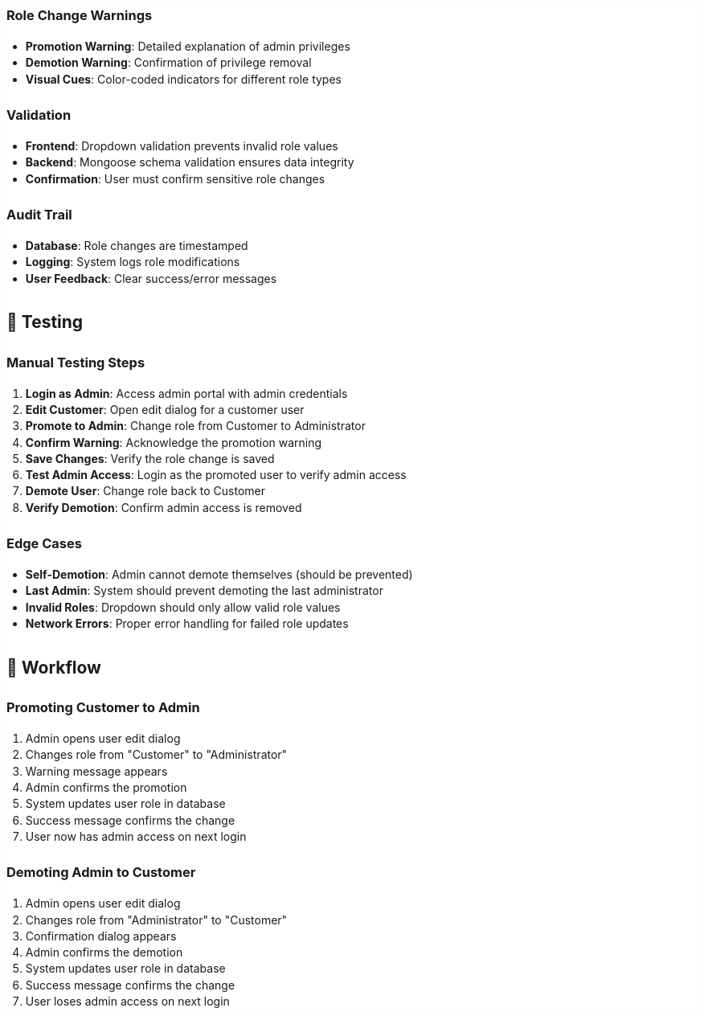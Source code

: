 ### **Role Change Warnings**
- **Promotion Warning**: Detailed explanation of admin privileges
- **Demotion Warning**: Confirmation of privilege removal
- **Visual Cues**: Color-coded indicators for different role types

### **Validation**
- **Frontend**: Dropdown validation prevents invalid role values
- **Backend**: Mongoose schema validation ensures data integrity
- **Confirmation**: User must confirm sensitive role changes

### **Audit Trail**
- **Database**: Role changes are timestamped
- **Logging**: System logs role modifications
- **User Feedback**: Clear success/error messages

## 🧪 **Testing**

### **Manual Testing Steps**
1. **Login as Admin**: Access admin portal with admin credentials
2. **Edit Customer**: Open edit dialog for a customer user
3. **Promote to Admin**: Change role from Customer to Administrator
4. **Confirm Warning**: Acknowledge the promotion warning
5. **Save Changes**: Verify the role change is saved
6. **Test Admin Access**: Login as the promoted user to verify admin access
7. **Demote User**: Change role back to Customer
8. **Verify Demotion**: Confirm admin access is removed

### **Edge Cases**
- **Self-Demotion**: Admin cannot demote themselves (should be prevented)
- **Last Admin**: System should prevent demoting the last administrator
- **Invalid Roles**: Dropdown should only allow valid role values
- **Network Errors**: Proper error handling for failed role updates

## 🔄 **Workflow**

### **Promoting Customer to Admin**
1. Admin opens user edit dialog
2. Changes role from "Customer" to "Administrator"
3. Warning message appears
4. Admin confirms the promotion
5. System updates user role in database
6. Success message confirms the change
7. User now has admin access on next login

### **Demoting Admin to Customer**
1. Admin opens user edit dialog
2. Changes role from "Administrator" to "Customer"
3. Confirmation dialog appears
4. Admin confirms the demotion
5. System updates user role in database
6. Success message confirms the change
7. User loses admin access on next login
